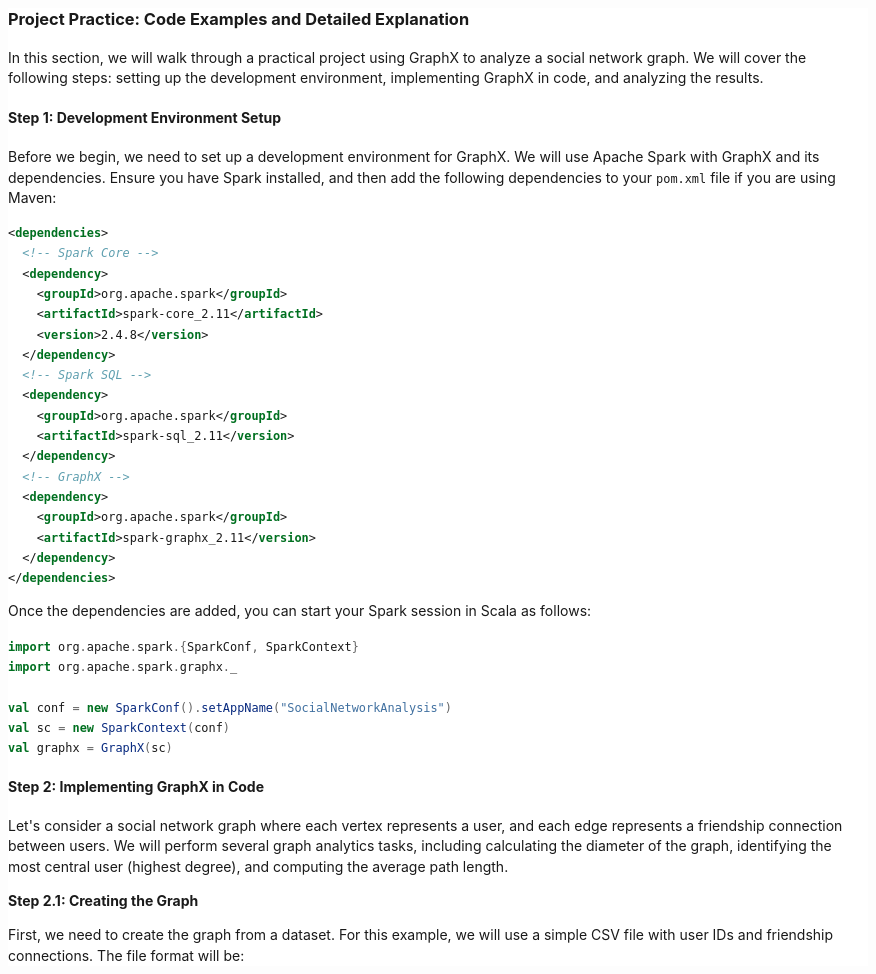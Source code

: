 ### Project Practice: Code Examples and Detailed Explanation

In this section, we will walk through a practical project using GraphX to analyze a social network graph. We will cover the following steps: setting up the development environment, implementing GraphX in code, and analyzing the results.

#### Step 1: Development Environment Setup

Before we begin, we need to set up a development environment for GraphX. We will use Apache Spark with GraphX and its dependencies. Ensure you have Spark installed, and then add the following dependencies to your `pom.xml` file if you are using Maven:

```xml
<dependencies>
  <!-- Spark Core -->
  <dependency>
    <groupId>org.apache.spark</groupId>
    <artifactId>spark-core_2.11</artifactId>
    <version>2.4.8</version>
  </dependency>
  <!-- Spark SQL -->
  <dependency>
    <groupId>org.apache.spark</groupId>
    <artifactId>spark-sql_2.11</version>
  </dependency>
  <!-- GraphX -->
  <dependency>
    <groupId>org.apache.spark</groupId>
    <artifactId>spark-graphx_2.11</version>
  </dependency>
</dependencies>
```

Once the dependencies are added, you can start your Spark session in Scala as follows:

```scala
import org.apache.spark.{SparkConf, SparkContext}
import org.apache.spark.graphx._

val conf = new SparkConf().setAppName("SocialNetworkAnalysis")
val sc = new SparkContext(conf)
val graphx = GraphX(sc)
```

#### Step 2: Implementing GraphX in Code

Let's consider a social network graph where each vertex represents a user, and each edge represents a friendship connection between users. We will perform several graph analytics tasks, including calculating the diameter of the graph, identifying the most central user (highest degree), and computing the average path length.

**Step 2.1: Creating the Graph**

First, we need to create the graph from a dataset. For this example, we will use a simple CSV file with user IDs and friendship connections. The file format will be:
